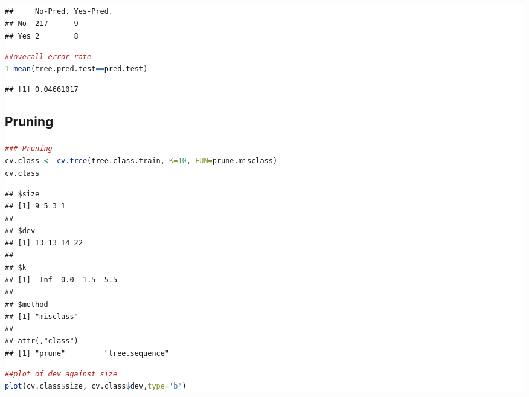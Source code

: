     ##     No-Pred. Yes-Pred.
    ## No  217      9        
    ## Yes 2        8

``` r
##overall error rate
1-mean(tree.pred.test==pred.test)
```

    ## [1] 0.04661017

## Pruning

``` r
### Pruning
cv.class <- cv.tree(tree.class.train, K=10, FUN=prune.misclass)
cv.class
```

    ## $size
    ## [1] 9 5 3 1
    ## 
    ## $dev
    ## [1] 13 13 14 22
    ## 
    ## $k
    ## [1] -Inf  0.0  1.5  5.5
    ## 
    ## $method
    ## [1] "misclass"
    ## 
    ## attr(,"class")
    ## [1] "prune"         "tree.sequence"

``` r
##plot of dev against size
plot(cv.class$size, cv.class$dev,type='b')
```
